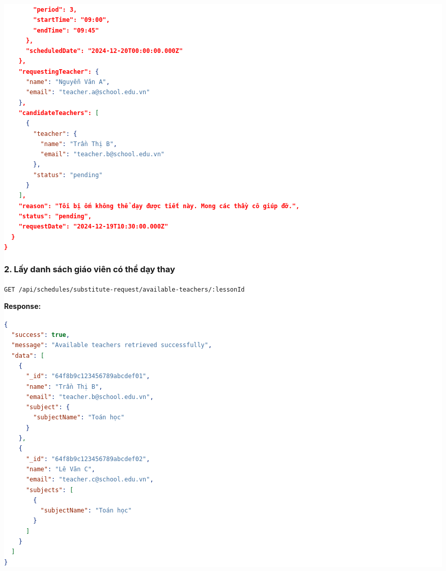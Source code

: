```json
        "period": 3,
        "startTime": "09:00",
        "endTime": "09:45"
      },
      "scheduledDate": "2024-12-20T00:00:00.000Z"
    },
    "requestingTeacher": {
      "name": "Nguyễn Văn A",
      "email": "teacher.a@school.edu.vn"
    },
    "candidateTeachers": [
      {
        "teacher": {
          "name": "Trần Thị B",
          "email": "teacher.b@school.edu.vn"
        },
        "status": "pending"
      }
    ],
    "reason": "Tôi bị ốm không thể dạy được tiết này. Mong các thầy cô giúp đỡ.",
    "status": "pending",
    "requestDate": "2024-12-19T10:30:00.000Z"
  }
}
```

### 2. Lấy danh sách giáo viên có thể dạy thay

```bash
GET /api/schedules/substitute-request/available-teachers/:lessonId
```

**Response:**
```json
{
  "success": true,
  "message": "Available teachers retrieved successfully",
  "data": [
    {
      "_id": "64f8b9c123456789abcdef01",
      "name": "Trần Thị B",
      "email": "teacher.b@school.edu.vn",
      "subject": {
        "subjectName": "Toán học"
      }
    },
    {
      "_id": "64f8b9c123456789abcdef02",
      "name": "Lê Văn C",
      "email": "teacher.c@school.edu.vn",
      "subjects": [
        {
          "subjectName": "Toán học"
        }
      ]
    }
  ]
}
```
